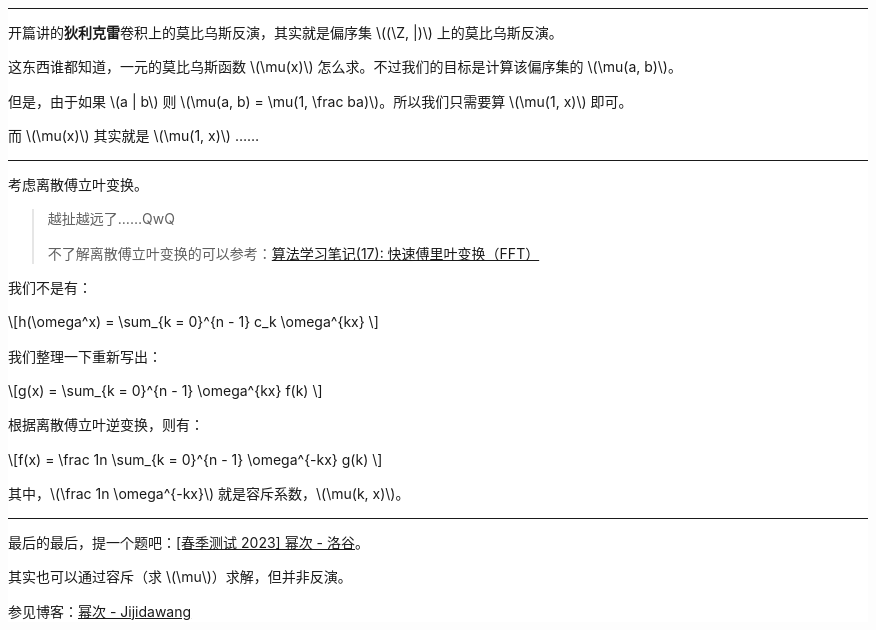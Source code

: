 * * *

开篇讲的**狄利克雷**卷积上的莫比乌斯反演，其实就是偏序集 \\((\\Z, |)\\) 上的莫比乌斯反演。

这东西谁都知道，一元的莫比乌斯函数 \\(\\mu(x)\\) 怎么求。不过我们的目标是计算该偏序集的 \\(\\mu(a, b)\\)。

但是，由于如果 \\(a | b\\) 则 \\(\\mu(a, b) = \\mu(1, \\frac ba)\\)。所以我们只需要算 \\(\\mu(1, x)\\) 即可。

而 \\(\\mu(x)\\) 其实就是 \\(\\mu(1, x)\\) ……

* * *

考虑离散傅立叶变换。

> 越扯越远了……QwQ
> 
> 不了解离散傅立叶变换的可以参考：[算法学习笔记(17): 快速傅里叶变换（FFT）](https://www.cnblogs.com/jeefy/p/17109105.html)

我们不是有：

\\\[h(\\omega^x) = \\sum\_{k = 0}^{n - 1} c\_k \\omega^{kx} \\\]

我们整理一下重新写出：

\\\[g(x) = \\sum\_{k = 0}^{n - 1} \\omega^{kx} f(k) \\\]

根据离散傅立叶逆变换，则有：

\\\[f(x) = \\frac 1n \\sum\_{k = 0}^{n - 1} \\omega^{-kx} g(k) \\\]

其中，\\(\\frac 1n \\omega^{-kx}\\) 就是容斥系数，\\(\\mu(k, x)\\)。

* * *

最后的最后，提一个题吧：[\[春季测试 2023\] 幂次 - 洛谷](https://www.luogu.com.cn/problem/P9118)。

其实也可以通过容斥（求 \\(\\mu\\)）求解，但并非反演。

参见博客：[幂次 - Jijidawang](https://www.luogu.com.cn/blog/writeSTL/solution-p9118)